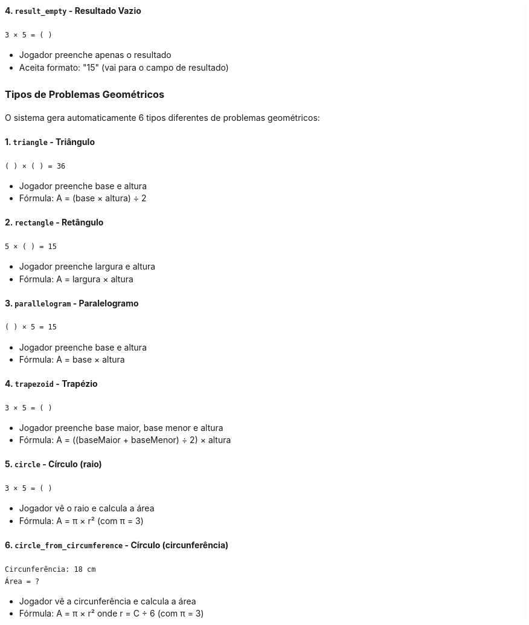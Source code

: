 #### 4. `result_empty` - Resultado Vazio
```
3 × 5 = ( )
```
- Jogador preenche apenas o resultado
- Aceita formato: "15" (vai para o campo de resultado)

### Tipos de Problemas Geométricos

O sistema gera automaticamente 6 tipos diferentes de problemas geométricos:

#### 1. `triangle` - Triângulo
```
( ) × ( ) = 36
```
- Jogador preenche base e altura
- Fórmula: A = (base × altura) ÷ 2

#### 2. `rectangle` - Retângulo
```
5 × ( ) = 15
```
- Jogador preenche largura e altura
- Fórmula: A = largura × altura

#### 3. `parallelogram` - Paralelogramo
```
( ) × 5 = 15
```
- Jogador preenche base e altura
- Fórmula: A = base × altura

#### 4. `trapezoid` - Trapézio
```
3 × 5 = ( )
```
- Jogador preenche base maior, base menor e altura
- Fórmula: A = ((baseMaior + baseMenor) ÷ 2) × altura

#### 5. `circle` - Círculo (raio)
```
3 × 5 = ( )
```
- Jogador vê o raio e calcula a área
- Fórmula: A = π × r² (com π = 3)

#### 6. `circle_from_circumference` - Círculo (circunferência)
```
Circunferência: 18 cm
Área = ?
```
- Jogador vê a circunferência e calcula a área
- Fórmula: A = π × r² onde r = C ÷ 6 (com π = 3)
